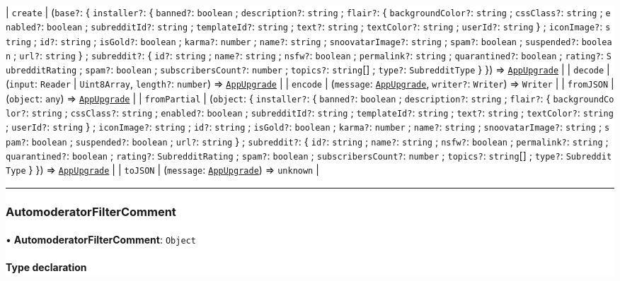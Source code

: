 | `create`      | (`base?`: \{ `installer?`: \{ `banned?`: `boolean` ; `description?`: `string` ; `flair?`: \{ `backgroundColor?`: `string` ; `cssClass?`: `string` ; `enabled?`: `boolean` ; `subredditId?`: `string` ; `templateId?`: `string` ; `text?`: `string` ; `textColor?`: `string` ; `userId?`: `string` } ; `iconImage?`: `string` ; `id?`: `string` ; `isGold?`: `boolean` ; `karma?`: `number` ; `name?`: `string` ; `snoovatarImage?`: `string` ; `spam?`: `boolean` ; `suspended?`: `boolean` ; `url?`: `string` } ; `subreddit?`: \{ `id?`: `string` ; `name?`: `string` ; `nsfw?`: `boolean` ; `permalink?`: `string` ; `quarantined?`: `boolean` ; `rating?`: `SubredditRating` ; `spam?`: `boolean` ; `subscribersCount?`: `number` ; `topics?`: `string`[] ; `type?`: `SubredditType` } }) => [`AppUpgrade`](../interfaces/EventTypes.AppUpgrade.md)  |
| `decode`      | (`input`: `Reader` \| `Uint8Array`, `length?`: `number`) => [`AppUpgrade`](../interfaces/EventTypes.AppUpgrade.md)                                                                                                                                                                                                                                                                                                                                                                                                                                                                                                                                                                                                                                                                                                                                       |
| `encode`      | (`message`: [`AppUpgrade`](../interfaces/EventTypes.AppUpgrade.md), `writer?`: `Writer`) => `Writer`                                                                                                                                                                                                                                                                                                                                                                                                                                                                                                                                                                                                                                                                                                                                                     |
| `fromJSON`    | (`object`: `any`) => [`AppUpgrade`](../interfaces/EventTypes.AppUpgrade.md)                                                                                                                                                                                                                                                                                                                                                                                                                                                                                                                                                                                                                                                                                                                                                                              |
| `fromPartial` | (`object`: \{ `installer?`: \{ `banned?`: `boolean` ; `description?`: `string` ; `flair?`: \{ `backgroundColor?`: `string` ; `cssClass?`: `string` ; `enabled?`: `boolean` ; `subredditId?`: `string` ; `templateId?`: `string` ; `text?`: `string` ; `textColor?`: `string` ; `userId?`: `string` } ; `iconImage?`: `string` ; `id?`: `string` ; `isGold?`: `boolean` ; `karma?`: `number` ; `name?`: `string` ; `snoovatarImage?`: `string` ; `spam?`: `boolean` ; `suspended?`: `boolean` ; `url?`: `string` } ; `subreddit?`: \{ `id?`: `string` ; `name?`: `string` ; `nsfw?`: `boolean` ; `permalink?`: `string` ; `quarantined?`: `boolean` ; `rating?`: `SubredditRating` ; `spam?`: `boolean` ; `subscribersCount?`: `number` ; `topics?`: `string`[] ; `type?`: `SubredditType` } }) => [`AppUpgrade`](../interfaces/EventTypes.AppUpgrade.md) |
| `toJSON`      | (`message`: [`AppUpgrade`](../interfaces/EventTypes.AppUpgrade.md)) => `unknown`                                                                                                                                                                                                                                                                                                                                                                                                                                                                                                                                                                                                                                                                                                                                                                         |

---

### <a id="automoderatorfiltercomment" name="automoderatorfiltercomment"></a> AutomoderatorFilterComment

• **AutomoderatorFilterComment**: `Object`

#### Type declaration
